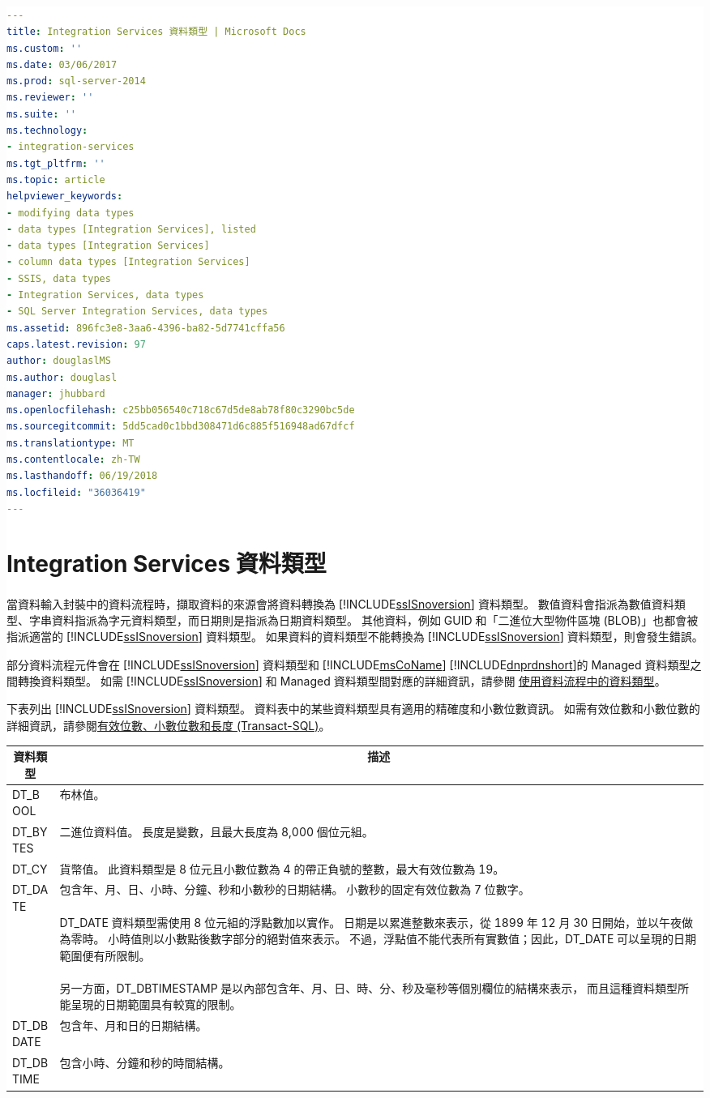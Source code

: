 ```yaml
---
title: Integration Services 資料類型 | Microsoft Docs
ms.custom: ''
ms.date: 03/06/2017
ms.prod: sql-server-2014
ms.reviewer: ''
ms.suite: ''
ms.technology:
- integration-services
ms.tgt_pltfrm: ''
ms.topic: article
helpviewer_keywords:
- modifying data types
- data types [Integration Services], listed
- data types [Integration Services]
- column data types [Integration Services]
- SSIS, data types
- Integration Services, data types
- SQL Server Integration Services, data types
ms.assetid: 896fc3e8-3aa6-4396-ba82-5d7741cffa56
caps.latest.revision: 97
author: douglaslMS
ms.author: douglasl
manager: jhubbard
ms.openlocfilehash: c25bb056540c718c67d5de8ab78f80c3290bc5de
ms.sourcegitcommit: 5dd5cad0c1bbd308471d6c885f516948ad67dfcf
ms.translationtype: MT
ms.contentlocale: zh-TW
ms.lasthandoff: 06/19/2018
ms.locfileid: "36036419"
---
```

# <a name="integration-services-data-types"></a>Integration Services 資料類型
  當資料輸入封裝中的資料流程時，擷取資料的來源會將資料轉換為 [!INCLUDE[ssISnoversion](../../includes/ssisnoversion-md.md)] 資料類型。 數值資料會指派為數值資料類型、字串資料指派為字元資料類型，而日期則是指派為日期資料類型。 其他資料，例如 GUID 和「二進位大型物件區塊 (BLOB)」也都會被指派適當的 [!INCLUDE[ssISnoversion](../../includes/ssisnoversion-md.md)] 資料類型。 如果資料的資料類型不能轉換為 [!INCLUDE[ssISnoversion](../../includes/ssisnoversion-md.md)] 資料類型，則會發生錯誤。  
  
 部分資料流程元件會在 [!INCLUDE[ssISnoversion](../../includes/ssisnoversion-md.md)] 資料類型和 [!INCLUDE[msCoName](../../includes/msconame-md.md)] [!INCLUDE[dnprdnshort](../../includes/dnprdnshort-md.md)]的 Managed 資料類型之間轉換資料類型。 如需 [!INCLUDE[ssISnoversion](../../includes/ssisnoversion-md.md)] 和 Managed 資料類型間對應的詳細資訊，請參閱 [使用資料流程中的資料類型](../extending-packages-custom-objects/data-flow/working-with-data-types-in-the-data-flow.md)。  
  
 下表列出 [!INCLUDE[ssISnoversion](../../includes/ssisnoversion-md.md)] 資料類型。 資料表中的某些資料類型具有適用的精確度和小數位數資訊。 如需有效位數和小數位數的詳細資訊，請參閱[有效位數、小數位數和長度 &#40;Transact-SQL&#41;](/sql/t-sql/data-types/precision-scale-and-length-transact-sql)。  
  
|資料類型|描述|  
|---------------|-----------------|  
|DT_BOOL|布林值。|  
|DT_BYTES|二進位資料值。 長度是變數，且最大長度為 8,000 個位元組。|  
|DT_CY|貨幣值。 此資料類型是 8 位元且小數位數為 4 的帶正負號的整數，最大有效位數為 19。|  
|DT_DATE|包含年、月、日、小時、分鐘、秒和小數秒的日期結構。  小數秒的固定有效位數為 7 位數字。<br /><br /> DT_DATE 資料類型需使用 8 位元組的浮點數加以實作。 日期是以累進整數來表示，從 1899 年 12 月 30 日開始，並以午夜做為零時。 小時值則以小數點後數字部分的絕對值來表示。 不過，浮點值不能代表所有實數值；因此，DT_DATE 可以呈現的日期範圍便有所限制。<br /><br /> 另一方面，DT_DBTIMESTAMP 是以內部包含年、月、日、時、分、秒及毫秒等個別欄位的結構來表示， 而且這種資料類型所能呈現的日期範圍具有較寬的限制。|  
|DT_DBDATE|包含年、月和日的日期結構。|  
|DT_DBTIME|包含小時、分鐘和秒的時間結構。|  